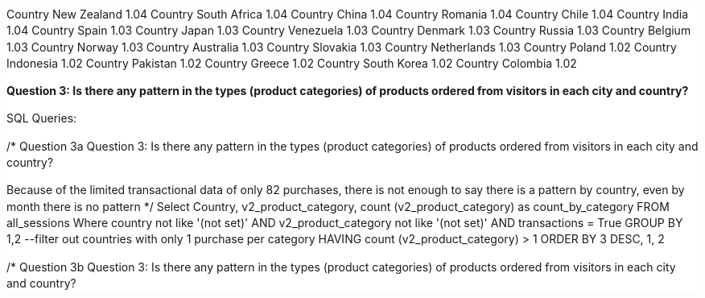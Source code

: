 Country	New Zealand	1.04
Country	South Africa	1.04
Country	China	1.04
Country	Romania	1.04
Country	Chile	1.04
Country	India	1.04
Country	Spain	1.03
Country	Japan	1.03
Country	Venezuela	1.03
Country	Denmark	1.03
Country	Russia	1.03
Country	Belgium	1.03
Country	Norway	1.03
Country	Australia	1.03
Country	Slovakia	1.03
Country	Netherlands	1.03
Country	Poland	1.02
Country	Indonesia	1.02
Country	Pakistan	1.02
Country	Greece	1.02
Country	South Korea	1.02
Country	Colombia	1.02




**Question 3: Is there any pattern in the types (product categories) of products ordered from visitors in each city and country?**


SQL Queries:

/* Question 3a
Question 3: Is there any pattern in the types (product categories) 
of products ordered from visitors in each city and country?

Because of the limited transactional data of only 82 purchases,
there is not enough to say there is a pattern by country, 
even by month there is no pattern
*/
Select		Country,
			v2_product_category,
			count (v2_product_category) as count_by_category
FROM		all_sessions
Where		country not like '(not set)'
	AND		v2_product_category not like '(not set)'
	AND 	transactions = True
GROUP BY	1,2
--filter out countries with only 1 purchase per category
HAVING		count (v2_product_category) > 1
ORDER BY	3 DESC, 1, 2

/* Question 3b
Question 3: Is there any pattern in the types (product categories) 
of products ordered from visitors in each city and country?
